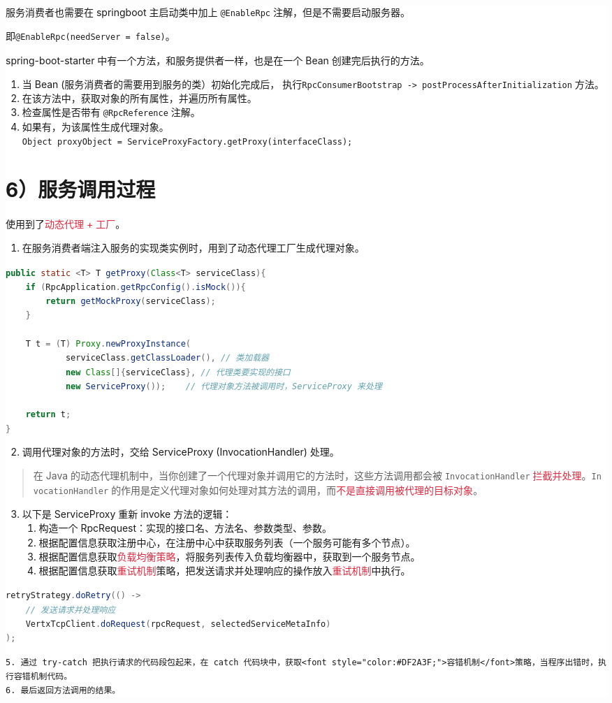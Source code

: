 服务消费者也需要在 springboot 主启动类中加上 `@EnableRpc` 注解，但是不需要启动服务器。

即`@EnableRpc(needServer = false)`。



spring-boot-starter 中有一个方法，和服务提供者一样，也是在一个 Bean 创建完后执行的方法。

1. 当 Bean (服务消费者的需要用到服务的类）初始化完成后， 执行`RpcConsumerBootstrap -> postProcessAfterInitialization` 方法。
2. 在该方法中，获取对象的所有属性，并遍历所有属性。
3. 检查属性是否带有 `@RpcReference` 注解。
4. 如果有，为该属性生成代理对象。  
  `Object proxyObject = ServiceProxyFactory.getProxy(interfaceClass);`





<h1 id="srSul">6）服务调用过程</h1>
使用到了<font style="color:#DF2A3F;">动态代理 + 工厂</font>。

1. 在服务消费者端注入服务的实现类实例时，用到了动态代理工厂生成代理对象。

```java
public static <T> T getProxy(Class<T> serviceClass){
    if (RpcApplication.getRpcConfig().isMock()){
        return getMockProxy(serviceClass);
    }

    T t = (T) Proxy.newProxyInstance(
            serviceClass.getClassLoader(), // 类加载器
            new Class[]{serviceClass}, // 代理类要实现的接口
            new ServiceProxy());	// 代理对象方法被调用时，ServiceProxy 来处理

    return t;
}
```

2. 调用代理对象的方法时，交给 ServiceProxy (InvocationHandler) 处理。

>  在 Java 的动态代理机制中，当你创建了一个代理对象并调用它的方法时，这些方法调用都会被 `InvocationHandler` <font style="color:#DF2A3F;">拦截并处理</font>。`InvocationHandler` 的作用是定义代理对象如何处理对其方法的调用，而<font style="color:#DF2A3F;">不是直接调用被代理的目标对象</font>。  
>

3. 以下是 ServiceProxy 重新 invoke 方法的逻辑：
    1. 构造一个 RpcRequest：实现的接口名、方法名、参数类型、参数。
    2. 根据配置信息获取注册中心，在注册中心中获取服务列表（一个服务可能有多个节点）。
    3. 根据配置信息获取<font style="color:#DF2A3F;">负载均衡策略</font>，将服务列表传入负载均衡器中，获取到一个服务节点。
    4. 根据配置信息获取<font style="color:#DF2A3F;">重试机制</font>策略，把发送请求并处理响应的操作放入<font style="color:#DF2A3F;">重试机制</font>中执行。

```java
retryStrategy.doRetry(() ->
    // 发送请求并处理响应
    VertxTcpClient.doRequest(rpcRequest, selectedServiceMetaInfo)
);
```

    5. 通过 try-catch 把执行请求的代码段包起来，在 catch 代码块中，获取<font style="color:#DF2A3F;">容错机制</font>策略，当程序出错时，执行容错机制代码。
    6. 最后返回方法调用的结果。
